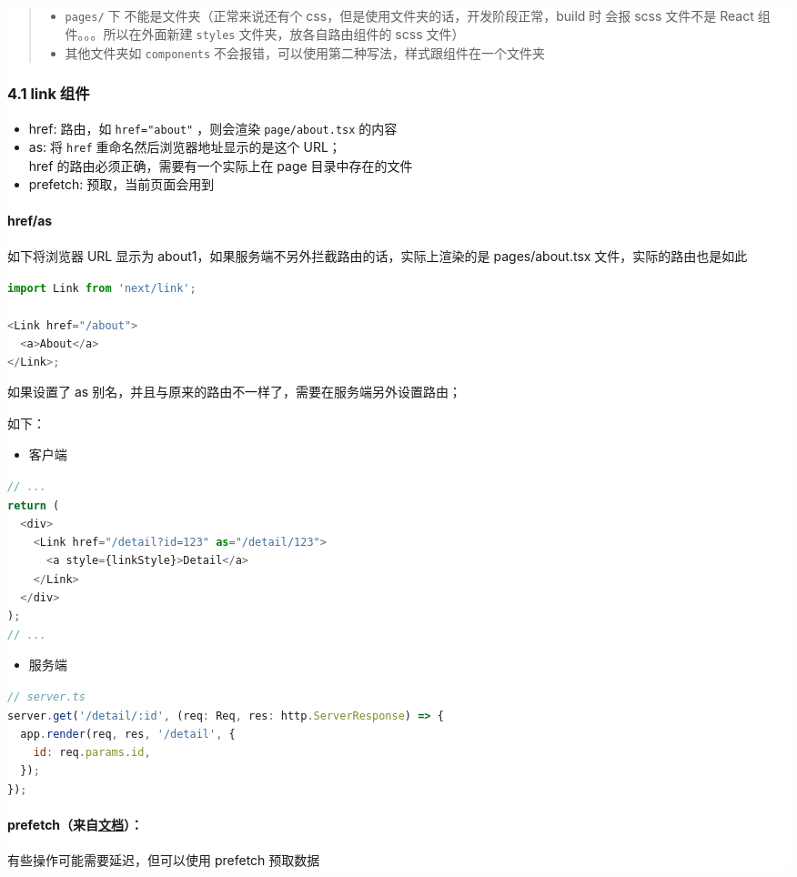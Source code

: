 > - `pages/` 下 不能是文件夹（正常来说还有个 css，但是使用文件夹的话，开发阶段正常，build 时 会报 scss 文件不是 React 组件。。。所以在外面新建 `styles` 文件夹，放各自路由组件的 scss 文件）
> - 其他文件夹如 `components` 不会报错，可以使用第二种写法，样式跟组件在一个文件夹

### 4.1 link 组件

- href: 路由，如 `href="about"` ，则会渲染 `page/about.tsx` 的内容
- as: 将 `href` 重命名然后浏览器地址显示的是这个 URL；  
  href 的路由必须正确，需要有一个实际上在 page 目录中存在的文件
- prefetch: 预取，当前页面会用到

#### href/as

如下将浏览器 URL 显示为 about1，如果服务端不另外拦截路由的话，实际上渲染的是 pages/about.tsx 文件，实际的路由也是如此

```js
import Link from 'next/link';

<Link href="/about">
  <a>About</a>
</Link>;
```

如果设置了 as 别名，并且与原来的路由不一样了，需要在服务端另外设置路由；

如下：

- 客户端

```js
// ...
return (
  <div>
    <Link href="/detail?id=123" as="/detail/123">
      <a style={linkStyle}>Detail</a>
    </Link>
  </div>
);
// ...
```

- 服务端

```js
// server.ts
server.get('/detail/:id', (req: Req, res: http.ServerResponse) => {
  app.render(req, res, '/detail', {
    id: req.params.id,
  });
});
```

#### prefetch（来自[文档](https://nextjs.org/docs#prefetching-pages)）：

有些操作可能需要延迟，但可以使用 prefetch 预取数据
